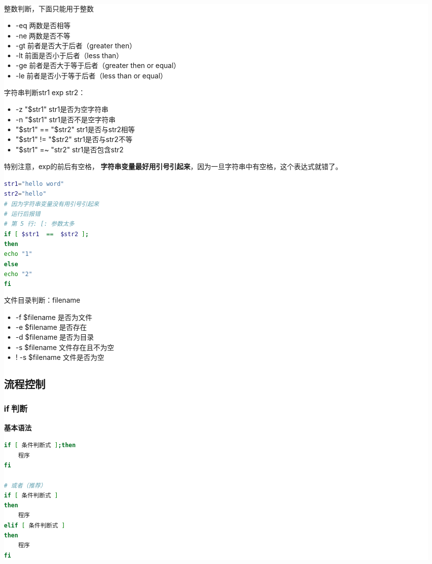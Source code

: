 ```shell
```

整数判断，下面只能用于整数

- -eq 两数是否相等
- -ne 两数是否不等
- -gt 前者是否大于后者（greater then）
- -lt 前面是否小于后者（less than）
- -ge 前者是否大于等于后者（greater then or equal）
- -le 前者是否小于等于后者（less than or equal）

字符串判断str1 exp str2：

- -z "$str1" str1是否为空字符串
- -n "$str1" str1是否不是空字符串
- "$str1" == "$str2" str1是否与str2相等
- "$str1" != "$str2" str1是否与str2不等
- "$str1" =~ "str2" str1是否包含str2

特别注意，exp的前后有空格， **字符串变量最好用引号引起来**，因为一旦字符串中有空格，这个表达式就错了。

```bash
str1="hello word"
str2="hello"
# 因为字符串变量没有用引号引起来
# 运行后报错
# 第 5 行: [: 参数太多
if [ $str1  ==  $str2 ];
then
echo "1"
else
echo "2"
fi
```

文件目录判断：filename

- -f $filename 是否为文件
- -e $filename 是否存在
- -d $filename 是否为目录
- -s $filename 文件存在且不为空
- ! -s $filename 文件是否为空

## 流程控制

### **if 判断**

**基本语法**

```bash
if [ 条件判断式 ];then   
    程序   
fi

# 或者（推荐）
if [ 条件判断式 ]
then
    程序
elif [ 条件判断式 ]
then
    程序
fi
```
